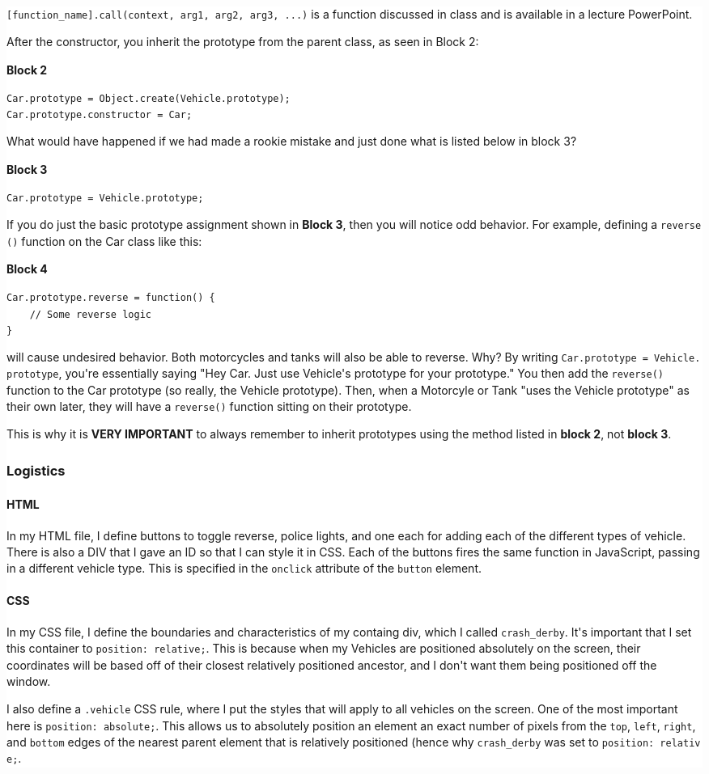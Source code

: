 `[function_name].call(context, arg1, arg2, arg3, ...)` is a function discussed in class and is available in a lecture PowerPoint.

After the constructor, you inherit the prototype from the parent class, as seen in Block 2:

**Block 2**
```
Car.prototype = Object.create(Vehicle.prototype);
Car.prototype.constructor = Car;
```

What would have happened if we had made a rookie mistake and just done what is listed below in block 3?

**Block 3**
```
Car.prototype = Vehicle.prototype;
```

If you do just the basic prototype assignment shown in **Block 3**, then you will notice odd behavior. For example, defining a `reverse()` function on the Car class like this:

**Block 4**
```
Car.prototype.reverse = function() {
    // Some reverse logic
}
```
will cause undesired behavior. Both motorcycles and tanks will also be able to reverse. Why? By writing `Car.prototype = Vehicle.prototype`, you're essentially saying "Hey Car. Just use Vehicle's prototype for your prototype." You then add the `reverse()` function to the Car prototype (so really, the Vehicle prototype). Then, when a Motorcyle or Tank "uses the Vehicle prototype" as their own later, they will have a `reverse()` function sitting on their prototype.

This is why it is **VERY IMPORTANT** to always remember to inherit prototypes using the method listed in **block 2**, not **block 3**.

### Logistics
#### HTML
In my HTML file, I define buttons to toggle reverse, police lights, and one each for adding each of the different types of vehicle.
There is also a DIV that I gave an ID so that I can style it in CSS. Each of the buttons fires the same function in JavaScript, passing in a different vehicle type. This is specified in the `onclick` attribute of the `button` element.

#### CSS
In my CSS file, I define the boundaries and characteristics of my containg div, which I called `crash_derby`. It's important that I set this container to `position: relative;`. This is because when my Vehicles are positioned absolutely on the screen, their coordinates will be based off of their closest relatively positioned ancestor, and I don't want them being positioned off the window.

I also define a `.vehicle` CSS rule, where I put the styles that will apply to all vehicles on the screen. One of the most important here is `position: absolute;`. This allows us to absolutely position an element an exact number of pixels from the `top`, `left`, `right`, and `bottom` edges of the nearest parent element that is relatively positioned (hence why `crash_derby` was set to `position: relative;`.
